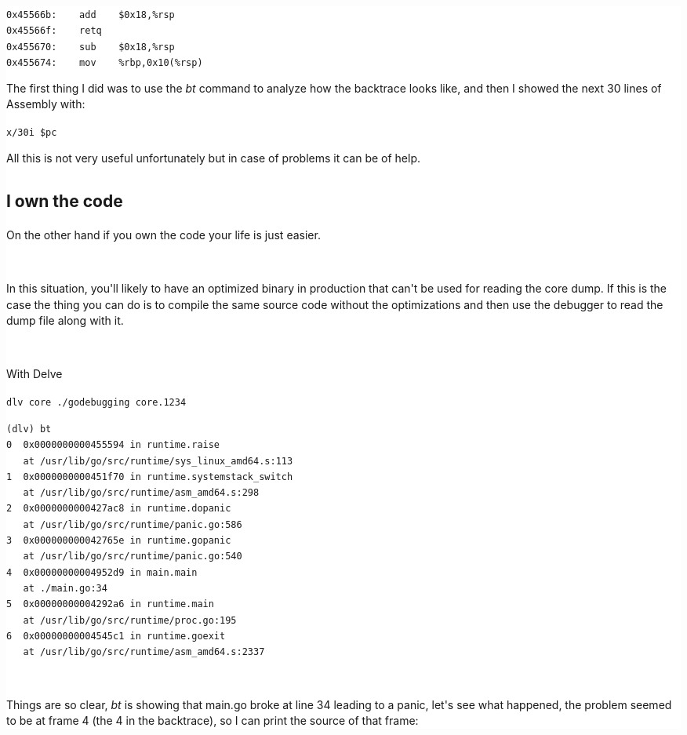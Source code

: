 ```gdb
0x45566b:    add    $0x18,%rsp
0x45566f:    retq   
0x455670:    sub    $0x18,%rsp
0x455674:    mov    %rbp,0x10(%rsp)
```

The first thing I did was to use the *bt* command to analyze how the backtrace looks
like, and then I showed the next 30 lines of Assembly with:

```gdb
x/30i $pc
```

All this is not very useful unfortunately but in case of problems it can be of help.

## I own the code

On the other hand if you own the code your life is just easier.

&nbsp;

In this situation, you'll likely to have an optimized binary in production
that can't be used for reading the core dump. If this is the case the thing you can do
is to compile the same source code without the optimizations and then use the debugger
to read the dump file along with it.


&nbsp;

With Delve

```bash
dlv core ./godebugging core.1234
```

```
(dlv) bt
0  0x0000000000455594 in runtime.raise
   at /usr/lib/go/src/runtime/sys_linux_amd64.s:113
1  0x0000000000451f70 in runtime.systemstack_switch
   at /usr/lib/go/src/runtime/asm_amd64.s:298
2  0x0000000000427ac8 in runtime.dopanic
   at /usr/lib/go/src/runtime/panic.go:586
3  0x000000000042765e in runtime.gopanic
   at /usr/lib/go/src/runtime/panic.go:540
4  0x00000000004952d9 in main.main
   at ./main.go:34
5  0x00000000004292a6 in runtime.main
   at /usr/lib/go/src/runtime/proc.go:195
6  0x00000000004545c1 in runtime.goexit
   at /usr/lib/go/src/runtime/asm_amd64.s:2337
```

&nbsp;

Things are so clear, *bt* is showing that main.go broke at line 34
leading to a panic, let's see what happened,
the problem seemed to be at frame 4 (the 4 in the backtrace), so I can print the source of that frame:
